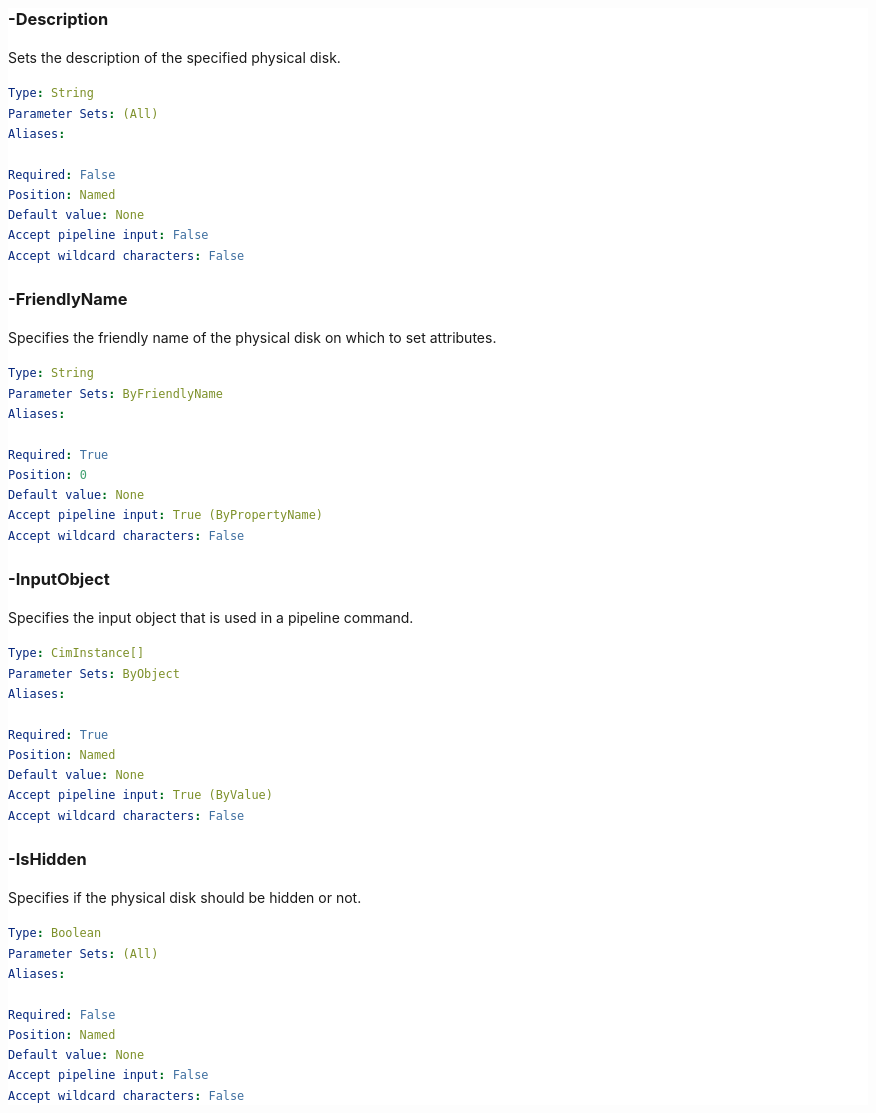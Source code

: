 ### -Description
Sets the description of the specified physical disk.

```yaml
Type: String
Parameter Sets: (All)
Aliases:

Required: False
Position: Named
Default value: None
Accept pipeline input: False
Accept wildcard characters: False
```

### -FriendlyName
Specifies the friendly name of the physical disk on which to set attributes.

```yaml
Type: String
Parameter Sets: ByFriendlyName
Aliases:

Required: True
Position: 0
Default value: None
Accept pipeline input: True (ByPropertyName)
Accept wildcard characters: False
```

### -InputObject
Specifies the input object that is used in a pipeline command.

```yaml
Type: CimInstance[]
Parameter Sets: ByObject
Aliases:

Required: True
Position: Named
Default value: None
Accept pipeline input: True (ByValue)
Accept wildcard characters: False
```

### -IsHidden
Specifies if the physical disk should be hidden or not.

```yaml
Type: Boolean
Parameter Sets: (All)
Aliases:

Required: False
Position: Named
Default value: None
Accept pipeline input: False
Accept wildcard characters: False
```
